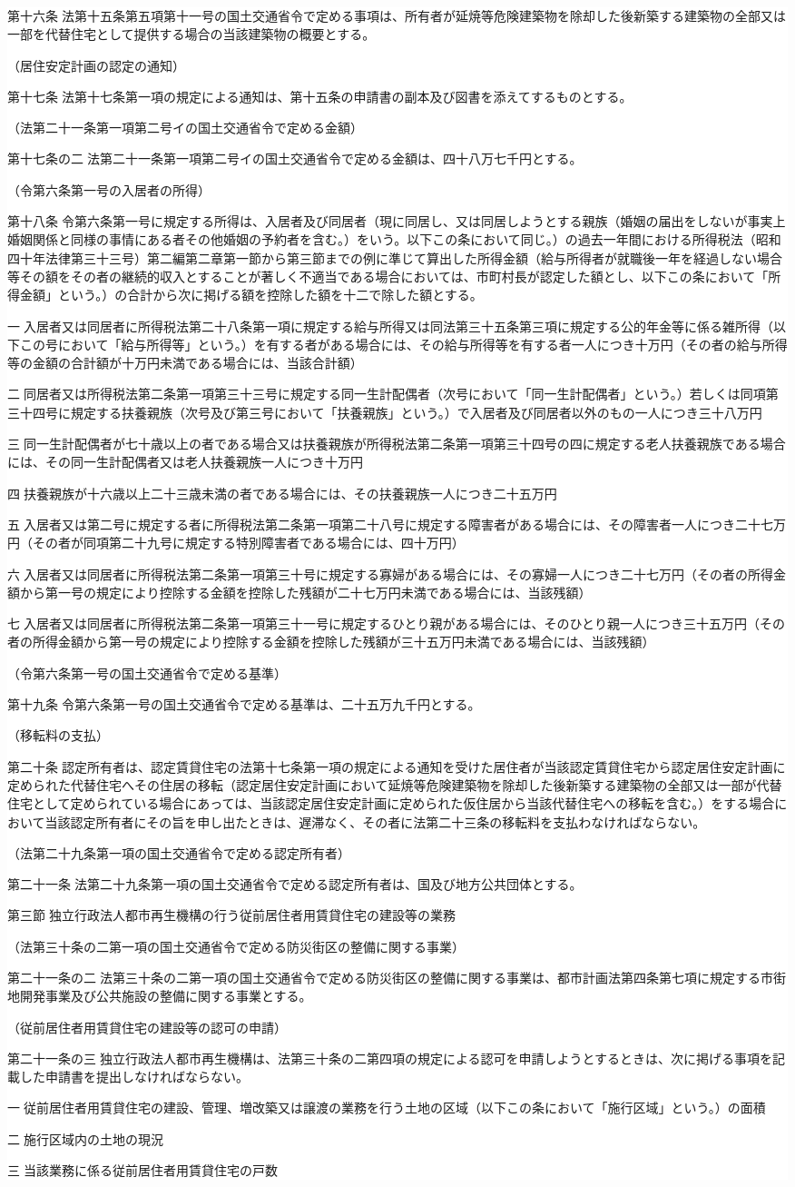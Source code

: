 第十六条 法第十五条第五項第十一号の国土交通省令で定める事項は、所有者が延焼等危険建築物を除却した後新築する建築物の全部又は一部を代替住宅として提供する場合の当該建築物の概要とする。

（居住安定計画の認定の通知）

第十七条 法第十七条第一項の規定による通知は、第十五条の申請書の副本及び図書を添えてするものとする。

（法第二十一条第一項第二号イの国土交通省令で定める金額）

第十七条の二 法第二十一条第一項第二号イの国土交通省令で定める金額は、四十八万七千円とする。

（令第六条第一号の入居者の所得）

第十八条 令第六条第一号に規定する所得は、入居者及び同居者（現に同居し、又は同居しようとする親族（婚姻の届出をしないが事実上婚姻関係と同様の事情にある者その他婚姻の予約者を含む。）をいう。以下この条において同じ。）の過去一年間における所得税法（昭和四十年法律第三十三号）第二編第二章第一節から第三節までの例に準じて算出した所得金額（給与所得者が就職後一年を経過しない場合等その額をその者の継続的収入とすることが著しく不適当である場合においては、市町村長が認定した額とし、以下この条において「所得金額」という。）の合計から次に掲げる額を控除した額を十二で除した額とする。

一 入居者又は同居者に所得税法第二十八条第一項に規定する給与所得又は同法第三十五条第三項に規定する公的年金等に係る雑所得（以下この号において「給与所得等」という。）を有する者がある場合には、その給与所得等を有する者一人につき十万円（その者の給与所得等の金額の合計額が十万円未満である場合には、当該合計額）

二 同居者又は所得税法第二条第一項第三十三号に規定する同一生計配偶者（次号において「同一生計配偶者」という。）若しくは同項第三十四号に規定する扶養親族（次号及び第三号において「扶養親族」という。）で入居者及び同居者以外のもの一人につき三十八万円

三 同一生計配偶者が七十歳以上の者である場合又は扶養親族が所得税法第二条第一項第三十四号の四に規定する老人扶養親族である場合には、その同一生計配偶者又は老人扶養親族一人につき十万円

四 扶養親族が十六歳以上二十三歳未満の者である場合には、その扶養親族一人につき二十五万円

五 入居者又は第二号に規定する者に所得税法第二条第一項第二十八号に規定する障害者がある場合には、その障害者一人につき二十七万円（その者が同項第二十九号に規定する特別障害者である場合には、四十万円）

六 入居者又は同居者に所得税法第二条第一項第三十号に規定する寡婦がある場合には、その寡婦一人につき二十七万円（その者の所得金額から第一号の規定により控除する金額を控除した残額が二十七万円未満である場合には、当該残額）

七 入居者又は同居者に所得税法第二条第一項第三十一号に規定するひとり親がある場合には、そのひとり親一人につき三十五万円（その者の所得金額から第一号の規定により控除する金額を控除した残額が三十五万円未満である場合には、当該残額）

（令第六条第一号の国土交通省令で定める基準）

第十九条 令第六条第一号の国土交通省令で定める基準は、二十五万九千円とする。

（移転料の支払）

第二十条 認定所有者は、認定賃貸住宅の法第十七条第一項の規定による通知を受けた居住者が当該認定賃貸住宅から認定居住安定計画に定められた代替住宅へその住居の移転（認定居住安定計画において延焼等危険建築物を除却した後新築する建築物の全部又は一部が代替住宅として定められている場合にあっては、当該認定居住安定計画に定められた仮住居から当該代替住宅への移転を含む。）をする場合において当該認定所有者にその旨を申し出たときは、遅滞なく、その者に法第二十三条の移転料を支払わなければならない。

（法第二十九条第一項の国土交通省令で定める認定所有者）

第二十一条 法第二十九条第一項の国土交通省令で定める認定所有者は、国及び地方公共団体とする。

第三節 独立行政法人都市再生機構の行う従前居住者用賃貸住宅の建設等の業務

（法第三十条の二第一項の国土交通省令で定める防災街区の整備に関する事業）

第二十一条の二 法第三十条の二第一項の国土交通省令で定める防災街区の整備に関する事業は、都市計画法第四条第七項に規定する市街地開発事業及び公共施設の整備に関する事業とする。

（従前居住者用賃貸住宅の建設等の認可の申請）

第二十一条の三 独立行政法人都市再生機構は、法第三十条の二第四項の規定による認可を申請しようとするときは、次に掲げる事項を記載した申請書を提出しなければならない。

一 従前居住者用賃貸住宅の建設、管理、増改築又は譲渡の業務を行う土地の区域（以下この条において「施行区域」という。）の面積

二 施行区域内の土地の現況

三 当該業務に係る従前居住者用賃貸住宅の戸数
